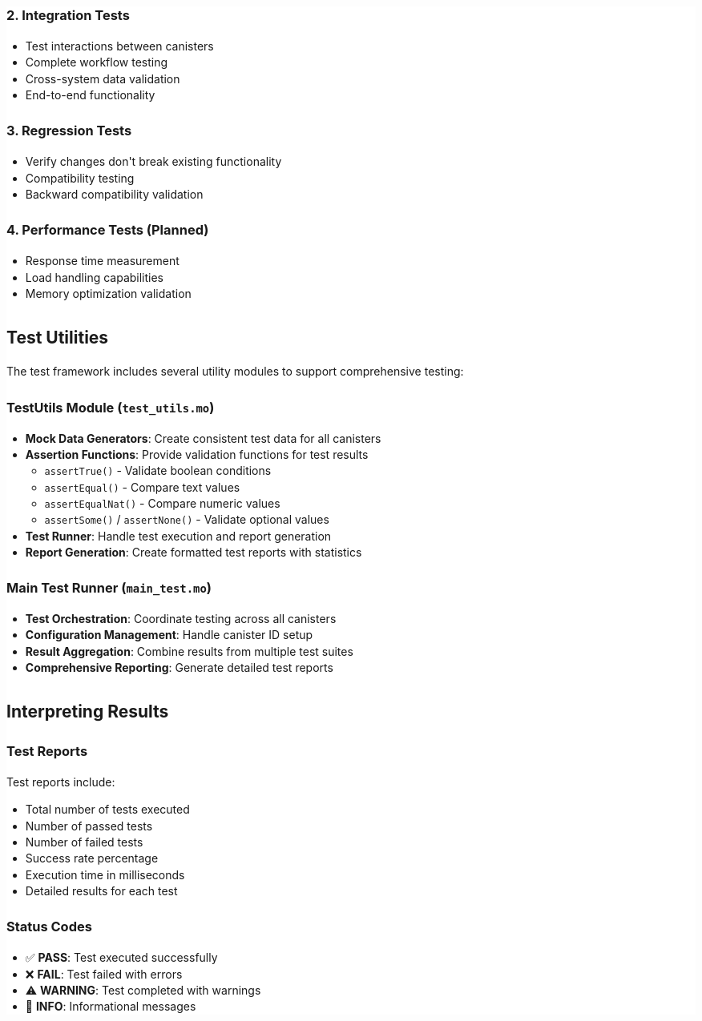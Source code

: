 ### 2. Integration Tests
- Test interactions between canisters
- Complete workflow testing
- Cross-system data validation
- End-to-end functionality

### 3. Regression Tests
- Verify changes don't break existing functionality
- Compatibility testing
- Backward compatibility validation

### 4. Performance Tests (Planned)
- Response time measurement
- Load handling capabilities
- Memory optimization validation

## Test Utilities

The test framework includes several utility modules to support comprehensive testing:

### TestUtils Module (`test_utils.mo`)
- **Mock Data Generators**: Create consistent test data for all canisters
- **Assertion Functions**: Provide validation functions for test results
  - `assertTrue()` - Validate boolean conditions
  - `assertEqual()` - Compare text values
  - `assertEqualNat()` - Compare numeric values
  - `assertSome()` / `assertNone()` - Validate optional values
- **Test Runner**: Handle test execution and report generation
- **Report Generation**: Create formatted test reports with statistics

### Main Test Runner (`main_test.mo`)
- **Test Orchestration**: Coordinate testing across all canisters
- **Configuration Management**: Handle canister ID setup
- **Result Aggregation**: Combine results from multiple test suites
- **Comprehensive Reporting**: Generate detailed test reports

## Interpreting Results

### Test Reports
Test reports include:
- Total number of tests executed
- Number of passed tests
- Number of failed tests
- Success rate percentage
- Execution time in milliseconds
- Detailed results for each test

### Status Codes
- ✅ **PASS**: Test executed successfully
- ❌ **FAIL**: Test failed with errors
- ⚠️ **WARNING**: Test completed with warnings
- 🚀 **INFO**: Informational messages

